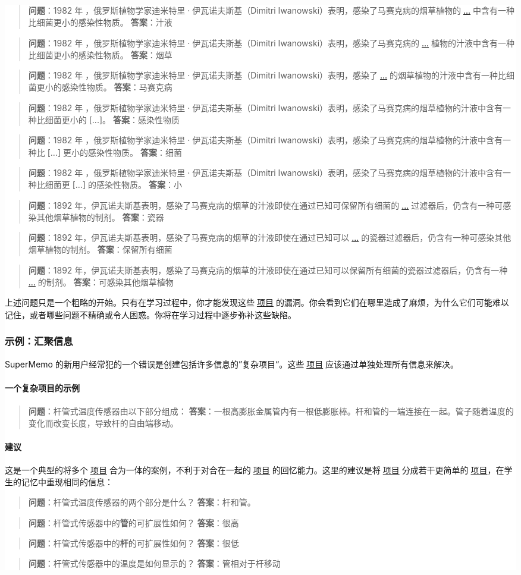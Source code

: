 > **问题**：1982 年 ，俄罗斯植物学家迪米特里 · 伊瓦诺夫斯基（Dimitri Iwanowski）表明，感染了马赛克病的烟草植物的 [...](什么？) 中含有一种比细菌更小的感染性物质。
> **答案**：汁液

> **问题**：1982 年 ，俄罗斯植物学家迪米特里 · 伊瓦诺夫斯基（Dimitri Iwanowski）表明，感染了马赛克病的 [...](种类) 植物的汁液中含有一种比细菌更小的感染性物质。
> **答案**：烟草

> **问题**：1982 年 ，俄罗斯植物学家迪米特里 · 伊瓦诺夫斯基（Dimitri Iwanowski）表明，感染了 [...](病毒) 的烟草植物的汁液中含有一种比细菌更小的感染性物质。
> **答案**：马赛克病

> **问题**：1982 年 ，俄罗斯植物学家迪米特里 · 伊瓦诺夫斯基（Dimitri Iwanowski）表明，感染了马赛克病的烟草植物的汁液中含有一种比细菌更小的 [...]。
> **答案**：感染性物质

> **问题**：1982 年 ，俄罗斯植物学家迪米特里 · 伊瓦诺夫斯基（Dimitri Iwanowski）表明，感染了马赛克病的烟草植物的汁液中含有一种比 [...] 更小的感染性物质。
> **答案**：细菌

> **问题**：1982 年 ，俄罗斯植物学家迪米特里 · 伊瓦诺夫斯基（Dimitri Iwanowski）表明，感染了马赛克病的烟草植物的汁液中含有一种比细菌更 [...] 的感染性物质。
> **答案**：小

> **问题**：1892 年，伊瓦诺夫斯基表明，感染了马赛克病的烟草的汁液即使在通过已知可保留所有细菌的 [...](种类) 过滤器后，仍含有一种可感染其他烟草植物的制剂。
> **答案**：瓷器

> **问题**：1892 年，伊瓦诺夫斯基表明，感染了马赛克病的烟草的汁液即使在通过已知可以 [...](特质) 的瓷器过滤器后，仍含有一种可感染其他烟草植物的制剂。
> **答案**：保留所有细菌

> **问题**：1892 年，伊瓦诺夫斯基表明，感染了马赛克病的烟草的汁液即使在通过已知可以保留所有细菌的瓷器过滤器后，仍含有一种 [...](特质) 的制剂。
> **答案**：可感染其他烟草植物

上述问题只是一个粗略的开始。只有在学习过程中，你才能发现这些 [项目](http://super-memory.com/help/g.htm#Item) 的漏洞。你会看到它们在哪里造成了麻烦，为什么它们可能难以记住，或者哪些问题不精确或令人困惑。你将在学习过程中逐步弥补这些缺陷。

### 示例：汇聚信息

SuperMemo 的新用户经常犯的一个错误是创建包括许多信息的”复杂项目“。这些 [项目](http://super-memory.com/help/g.htm#Item) 应该通过单独处理所有信息来解决。

#### 一个复杂项目的示例

> **问题**：杆管式温度传感器由以下部分组成：
> **答案**：一根高膨胀金属管内有一根低膨胀棒。杆和管的一端连接在一起。管子随着温度的变化而改变长度，导致杆的自由端移动。

#### 建议

这是一个典型的将多个 [项目](http://super-memory.com/help/g.htm#Item) 合为一体的案例，不利于对合在一起的 [项目](http://super-memory.com/help/g.htm#Item) 的回忆能力。这里的建议是将 [项目](http://super-memory.com/help/g.htm#Item) 分成若干更简单的 [项目](http://super-memory.com/help/g.htm#Item)，在学生的记忆中重现相同的信息：

> **问题**：杆管式温度传感器的两个部分是什么？
> **答案**：杆和管。

> **问题**：杆管式传感器中的**管**的可扩展性如何？
> **答案**：很高

> **问题**：杆管式传感器中的**杆**的可扩展性如何？
> **答案**：很低

> **问题**：杆管式传感器中的温度是如何显示的？
> **答案**：管相对于杆移动
